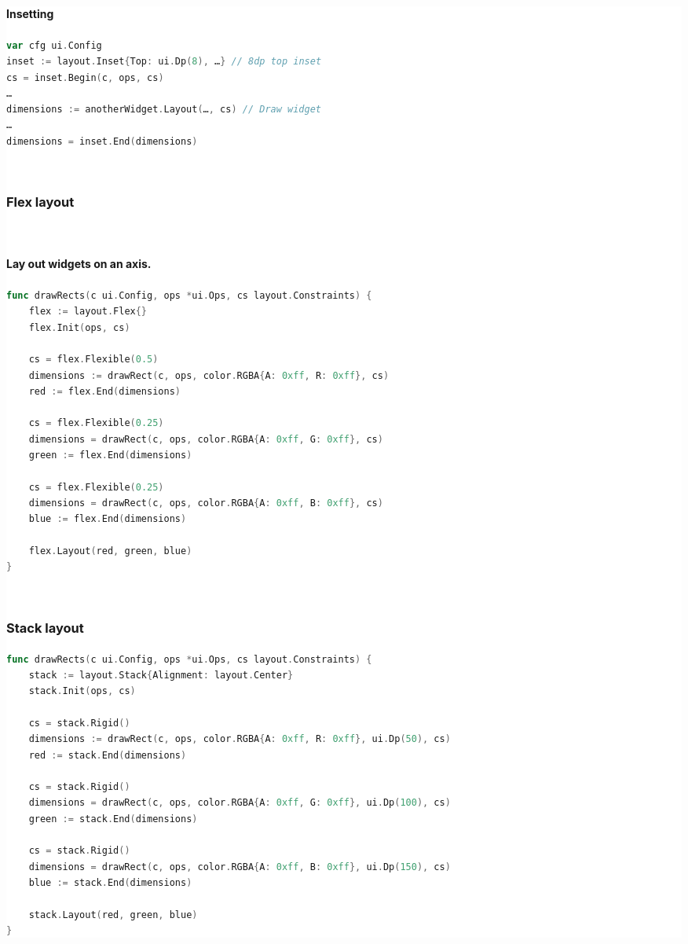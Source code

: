 #### Insetting

```go
var cfg ui.Config
inset := layout.Inset{Top: ui.Dp(8), …} // 8dp top inset
cs = inset.Begin(c, ops, cs)
…
dimensions := anotherWidget.Layout(…, cs) // Draw widget
…
dimensions = inset.End(dimensions)
```

<br />

### Flex layout

<br />

#### Lay out widgets on an axis.

```go
func drawRects(c ui.Config, ops *ui.Ops, cs layout.Constraints) {
    flex := layout.Flex{}
    flex.Init(ops, cs)

    cs = flex.Flexible(0.5)
    dimensions := drawRect(c, ops, color.RGBA{A: 0xff, R: 0xff}, cs)
    red := flex.End(dimensions)

    cs = flex.Flexible(0.25)
    dimensions = drawRect(c, ops, color.RGBA{A: 0xff, G: 0xff}, cs)
    green := flex.End(dimensions)

    cs = flex.Flexible(0.25)
    dimensions = drawRect(c, ops, color.RGBA{A: 0xff, B: 0xff}, cs)
    blue := flex.End(dimensions)

    flex.Layout(red, green, blue)
}
```

<br />

### Stack layout

```go
func drawRects(c ui.Config, ops *ui.Ops, cs layout.Constraints) {
    stack := layout.Stack{Alignment: layout.Center}
    stack.Init(ops, cs)

    cs = stack.Rigid()
    dimensions := drawRect(c, ops, color.RGBA{A: 0xff, R: 0xff}, ui.Dp(50), cs)
    red := stack.End(dimensions)

    cs = stack.Rigid()
    dimensions = drawRect(c, ops, color.RGBA{A: 0xff, G: 0xff}, ui.Dp(100), cs)
    green := stack.End(dimensions)

    cs = stack.Rigid()
    dimensions = drawRect(c, ops, color.RGBA{A: 0xff, B: 0xff}, ui.Dp(150), cs)
    blue := stack.End(dimensions)

    stack.Layout(red, green, blue)
}
```
